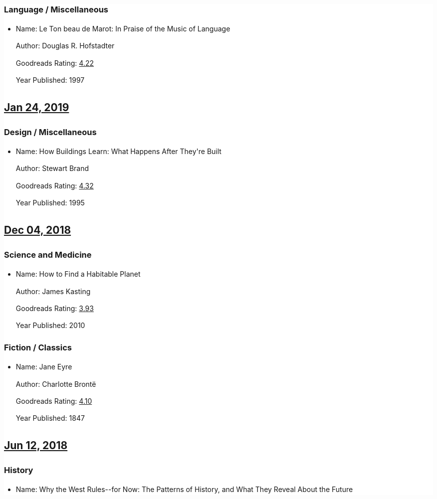 ### Language / Miscellaneous

- Name: Le Ton beau de Marot: In Praise of the Music of Language

  Author: Douglas R. Hofstadter

  Goodreads Rating: [4.22](https://www.goodreads.com/book/show/248193.Le_Ton_beau_de_Marot)

  Year Published: 1997



## [Jan 24, 2019](/content/2019/01/24/README.md)

### Design / Miscellaneous

- Name: How Buildings Learn: What Happens After They're Built

  Author: Stewart Brand

  Goodreads Rating: [4.32](https://www.goodreads.com/book/show/38310.How_Buildings_Learn)

  Year Published: 1995



## [Dec 04, 2018](/content/2018/12/04/README.md)

### Science and Medicine

- Name: How to Find a Habitable Planet

  Author: James Kasting

  Goodreads Rating: [3.93](https://www.goodreads.com/book/show/7551498-how-to-find-a-habitable-planet)

  Year Published: 2010



### Fiction / Classics

- Name: Jane Eyre

  Author: Charlotte Brontë

  Goodreads Rating: [4.10](https://www.goodreads.com/book/show/10210.Jane_Eyre)

  Year Published: 1847



## [Jun 12, 2018](/content/2018/06/12/README.md)

### History

- Name: Why the West Rules--for Now: The Patterns of History, and What They Reveal About the Future

